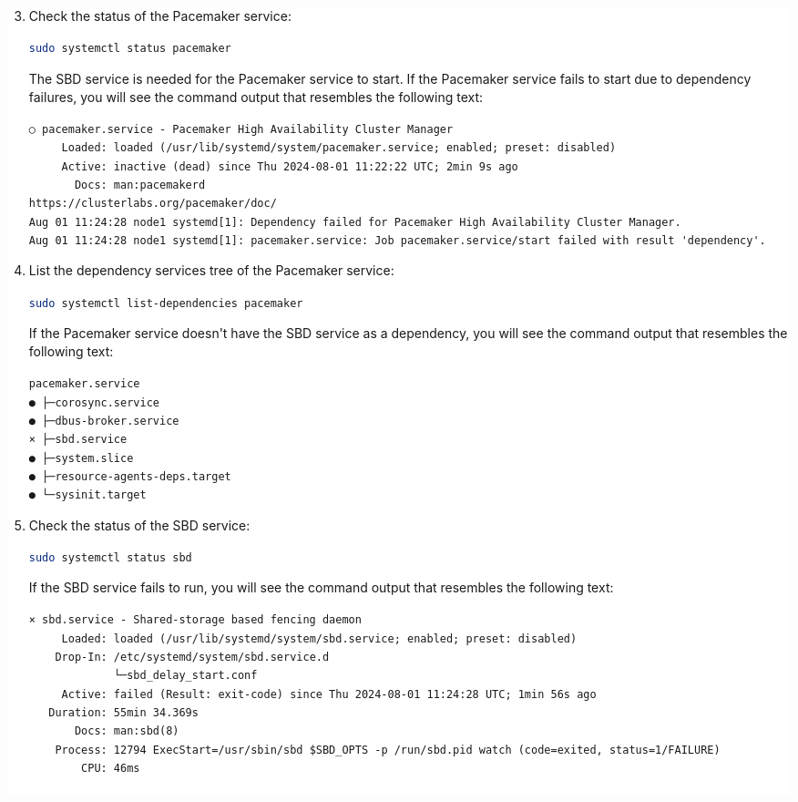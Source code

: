 3. Check the status of the Pacemaker service:

    ```bash
    sudo systemctl status pacemaker
    ```
    
    The SBD service is needed for the Pacemaker service to start. If the Pacemaker service fails to start due to dependency failures, you will see the command output that resembles the following text:

    ```output
    ○ pacemaker.service - Pacemaker High Availability Cluster Manager
         Loaded: loaded (/usr/lib/systemd/system/pacemaker.service; enabled; preset: disabled)
         Active: inactive (dead) since Thu 2024-08-01 11:22:22 UTC; 2min 9s ago
           Docs: man:pacemakerd
    https://clusterlabs.org/pacemaker/doc/
    Aug 01 11:24:28 node1 systemd[1]: Dependency failed for Pacemaker High Availability Cluster Manager.
    Aug 01 11:24:28 node1 systemd[1]: pacemaker.service: Job pacemaker.service/start failed with result 'dependency'.
    ```

4. List the dependency services tree of the Pacemaker service:

    ``` bash
    sudo systemctl list-dependencies pacemaker
    ```
    
    If the Pacemaker service doesn't have the SBD service as a dependency, you will see the command output that resembles the following text:
    
    ```output
    pacemaker.service
    ● ├─corosync.service
    ● ├─dbus-broker.service
    × ├─sbd.service
    ● ├─system.slice
    ● ├─resource-agents-deps.target
    ● └─sysinit.target
    ```

5. Check the status of the SBD service:

    ```bash
    sudo systemctl status sbd
    ```
    
    If the SBD service fails to run, you will see the command output that resembles the following text:

    ```output
    × sbd.service - Shared-storage based fencing daemon
         Loaded: loaded (/usr/lib/systemd/system/sbd.service; enabled; preset: disabled)
        Drop-In: /etc/systemd/system/sbd.service.d
                 └─sbd_delay_start.conf
         Active: failed (Result: exit-code) since Thu 2024-08-01 11:24:28 UTC; 1min 56s ago
       Duration: 55min 34.369s
           Docs: man:sbd(8)
        Process: 12794 ExecStart=/usr/sbin/sbd $SBD_OPTS -p /run/sbd.pid watch (code=exited, status=1/FAILURE)
            CPU: 46ms
     